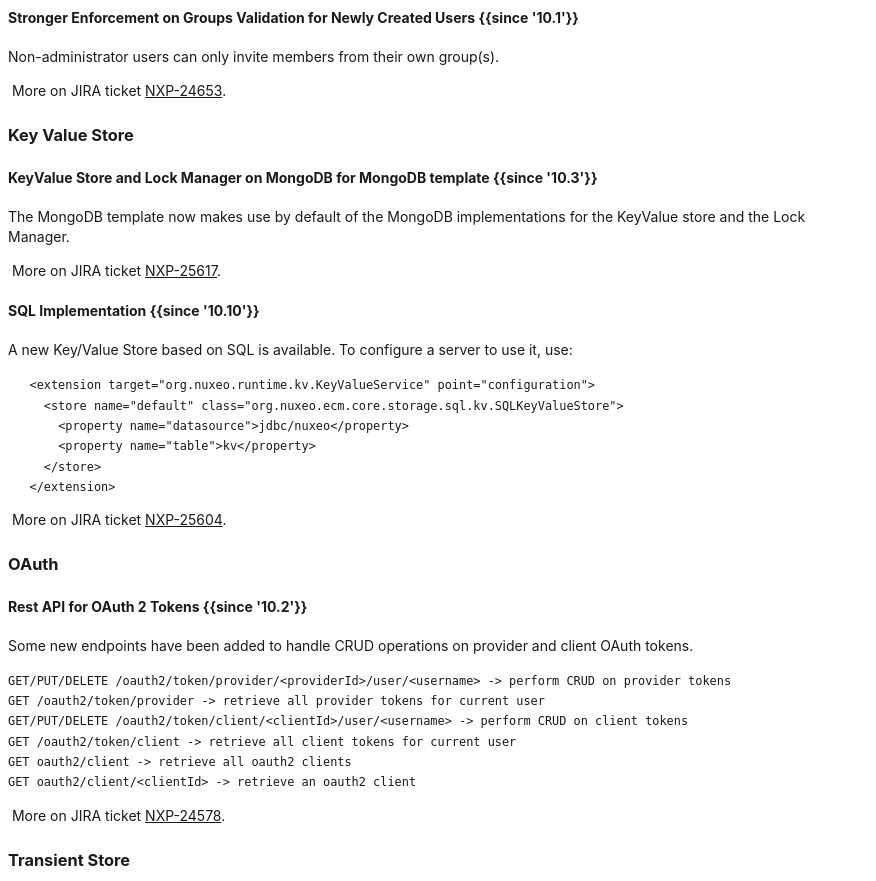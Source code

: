 #### Stronger Enforcement on Groups Validation for Newly Created Users {{since '10.1'}}

 Non-administrator users can only invite members from their own group(s).

 <i class="fa fa-long-arrow-right" aria-hidden="true"></i>&nbsp;More on JIRA ticket [NXP-24653](https://jira.nuxeo.com/browse/NXP-24653).





### Key Value Store

#### KeyValue Store and Lock Manager on MongoDB  for MongoDB template  {{since '10.3'}}

The MongoDB template now makes use by default of the MongoDB implementations for the KeyValue store and the Lock Manager.

 <i class="fa fa-long-arrow-right" aria-hidden="true"></i>&nbsp;More on JIRA ticket [NXP-25617](https://jira.nuxeo.com/browse/NXP-25617).

#### SQL Implementation {{since '10.10'}}

 A new Key/Value Store based on SQL is available. To configure a server to use it, use:
```
   <extension target="org.nuxeo.runtime.kv.KeyValueService" point="configuration">
     <store name="default" class="org.nuxeo.ecm.core.storage.sql.kv.SQLKeyValueStore">
       <property name="datasource">jdbc/nuxeo</property>
       <property name="table">kv</property>
     </store>
   </extension>
```
 <i class="fa fa-long-arrow-right" aria-hidden="true"></i>&nbsp;More on JIRA ticket [NXP-25604](https://jira.nuxeo.com/browse/NXP-25604).

### OAuth

#### Rest API for OAuth 2 Tokens {{since '10.2'}}

Some new endpoints have been added to handle CRUD operations on provider and client OAuth tokens.
```
GET/PUT/DELETE /oauth2/token/provider/<providerId>/user/<username> -> perform CRUD on provider tokens
GET /oauth2/token/provider -> retrieve all provider tokens for current user
GET/PUT/DELETE /oauth2/token/client/<clientId>/user/<username> -> perform CRUD on client tokens
GET /oauth2/token/client -> retrieve all client tokens for current user
GET oauth2/client -> retrieve all oauth2 clients
GET oauth2/client/<clientId> -> retrieve an oauth2 client
```

<i class="fa fa-long-arrow-right" aria-hidden="true"></i>&nbsp;More on JIRA ticket [NXP-24578](https://jira.nuxeo.com/browse/NXP-24578).

### Transient Store
